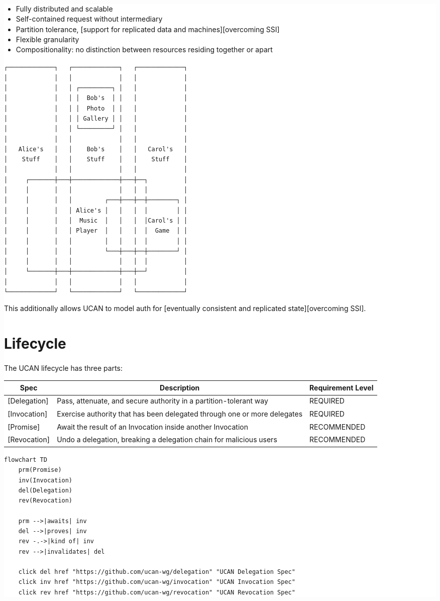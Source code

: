 - Fully distributed and scalable
- Self-contained request without intermediary 
- Partition tolerance, [support for replicated data and machines][overcoming SSI]
- Flexible granularity
- Compositionality: no distinction between resources residing together or apart

```
┌─────────────┐   ┌─────────────┐   ┌─────────────┐
│             │   │             │   │             │
│             │   │ ┌─────────┐ │   │             │
│             │   │ │  Bob's  │ │   │             │
│             │   │ │  Photo  │ │   │             │
│             │   │ │ Gallery │ │   │             │
│             │   │ └─────────┘ │   │             │
│             │   │             │   │             │
│   Alice's   │   │    Bob's    │   │   Carol's   │
│    Stuff    │   │    Stuff    │   │    Stuff    │
│             │   │             │   │             │
│     ┌───────┼───┼─────────────┼───┼──┐          │
│     │       │   │             │   │  │          │
│     │       │   │         ┌───┼───┼──┼────────┐ │
│     │       │   │ Alice's │   │   │  │        │ │
│     │       │   │  Music  │   │   │  │Carol's │ │
│     │       │   │ Player  │   │   │  │  Game  │ │
│     │       │   │         │   │   │  │        │ │
│     │       │   │         └───┼───┼──┼────────┘ │
│     │       │   │             │   │  │          │
│     └───────┼───┼─────────────┼───┼──┘          │
│             │   │             │   │             │
└─────────────┘   └─────────────┘   └─────────────┘
```

This additionally allows UCAN to model auth for [eventually consistent and replicated state][overcoming SSI].

# Lifecycle

The UCAN lifecycle has three parts:

| Spec         | Description                                                              | Requirement Level |
|--------------|--------------------------------------------------------------------------|-------------------|
| [Delegation] | Pass, attenuate, and secure authority in a partition-tolerant way        | REQUIRED          |
| [Invocation] | Exercise authority that has been delegated through one or more delegates | REQUIRED          |
| [Promise]    | Await the result of an Invocation inside another Invocation              | RECOMMENDED       |
| [Revocation] | Undo a delegation, breaking a delegation chain for malicious users       | RECOMMENDED       |

``` mermaid
flowchart TD
    prm(Promise)
    inv(Invocation)
    del(Delegation)
    rev(Revocation)

    prm -->|awaits| inv
    del -->|proves| inv
    rev -.->|kind of| inv
    rev -->|invalidates| del

    click del href "https://github.com/ucan-wg/delegation" "UCAN Delegation Spec"
    click inv href "https://github.com/ucan-wg/invocation" "UCAN Invocation Spec"
    click rev href "https://github.com/ucan-wg/revocation" "UCAN Revocation Spec"
```


[^pcec]: To be precise, this is a [PC/EC][PACELC] system, which is a critical trade-off for many systems. UCAN can be used to model both PC/EC and PA/EL, but is most typically PC/EL.
[Command]: #command
[overcoming SSI]: #beyond-single-system-image
[sub-specifications]: #sub-specifications
[wrapping existing systems]: #wrapping-existing-systems
[A Certain Tendency Of The Database Community]: https://arxiv.org/pdf/1510.08473.pdf
[ACL]: https://en.wikipedia.org/wiki/Access-control_list
[Alan Karp]: https://github.com/alanhkarp
[BCP 14]: https://www.rfc-editor.org/info/bcp14
[Benjamin Goering]: https://github.com/gobengo
[Biscuit]: https://github.com/biscuit-auth/biscuit/
[Blaine Cook]: https://github.com/blaine
[Bluesky]: https://blueskyweb.xyz/
[Brendan O'Brien]: https://github.com/b5
[Brian Ginsburg]: https://github.com/bgins
[Brooklyn Zelenka]: https://github.com/expede 
[CACAO]: https://blog.ceramic.network/capability-based-data-security-on-ceramic/
[CIDv1]: https://docs.ipfs.io/concepts/content-addressing/#identifier-formats
[CRDT]: https://en.wikipedia.org/wiki/Conflict-free_replicated_data_type
[Capability Myths Demolished]: https://srl.cs.jhu.edu/pubs/SRL2003-02.pdf
[Christine Lemmer-Webber]: https://github.com/cwebber
[Christopher Joel]: https://github.com/cdata
[DAG-CBOR]: https://ipld.io/specs/codecs/dag-cbor/spec/
[DAG-JSON]: https://ipld.io/specs/codecs/dag-json/spec/
[DID fragment]: https://www.w3.org/TR/did-core/#fragment
[DID path]: https://www.w3.org/TR/did-core/#path
[DID subject]: https://www.w3.org/TR/did-core/#dfn-did-subjects
[DID]: https://www.w3.org/TR/did-core/
[Dan Finlay]: https://github.com/danfinlay
[Daniel Holmgren]: https://github.com/dholms
[ECDSA security]: https://en.wikipedia.org/wiki/Elliptic_Curve_Digital_Signature_Algorithm#Security
[Email about SPKI]: http://wiki.erights.org/wiki/Capability-based_Active_Invocation_Certificates
[FIDO]: https://fidoalliance.org/fido-authentication/
[Fission]: https://fission.codes
[GUID]: https://en.wikipedia.org/wiki/Universally_unique_identifier
[Hugo Dias]: https://github.com/hugomrdias
[Ink & Switch]: https://www.inkandswitch.com/
[Inversion of control]: https://en.wikipedia.org/wiki/Inversion_of_control
[Irakli Gozalishvili]: https://github.com/Gozala
[Juan Caballero]: https://github.com/bumblefudge
[Local-First Auth]: https://github.com/local-first-web/auth
[Macaroon]: https://storage.googleapis.com/pub-tools-public-publication-data/pdf/41892.pdf
[Mark Miller]: https://github.com/erights
[Martin Kleppmann]: https://martin.kleppmann.com/
[Meiklejohn]: https://christophermeiklejohn.com/
[Mikael Rogers]: https://github.com/mikeal/
[Multics]: https://en.wikipedia.org/wiki/Multics
[OCAP]: http://erights.org/elib/capability/index.html
[OCapN]: https://github.com/ocapn/ocapn
[PACELC]: https://en.wikipedia.org/wiki/PACELC_theorem
[Philipp Krüger]: https://github.com/matheus23
[PoLA]: https://en.wikipedia.org/wiki/Principle_of_least_privilege
[Protocol Labs]: https://protocol.ai/
[RBAC]: https://en.wikipedia.org/wiki/Role-based_access_control
[RFC 2119]: https://datatracker.ietf.org/doc/html/rfc2119
[RFC 3339]: https://www.rfc-editor.org/rfc/rfc3339
[RFC 8037]: https://datatracker.ietf.org/doc/html/rfc8037
[RSM]: https://en.wikipedia.org/wiki/State_machine_replication
[Robust Composition]: http://www.erights.org/talks/thesis/markm-thesis.pdf
[SHA2-256]: https://en.wikipedia.org/wiki/SHA-2
[SHA2-256]: https://en.wikipedia.org/wiki/SHA-2
[SPKI/SDSI]: https://datatracker.ietf.org/wg/spki/about/
[SPKI]: https://theworld.com/~cme/html/spki.html
[Seitan token exchange]: https://book.keybase.io/docs/teams/seitan
[Steven Vandevelde]: https://github.com/icidasset
[The Structure of Authority]: http://erights.org/talks/no-sep/secnotsep.pdf
[The computer revolution hasn't happened yet]: https://www.youtube.com/watch?v=oKg1hTOQXoY
[UCAN Promise]: https://github.com/ucan-wg/promise
[URI]: https://www.rfc-editor.org/rfc/rfc3986
[Verifiable credentials]: https://www.w3.org/2017/vc/WG/
[W3C]: https://www.w3.org/
[ZCAP-LD]: https://w3c-ccg.github.io/zcap-spec/
[browser api crypto key]: https://developer.mozilla.org/en-US/docs/Web/API/CryptoKey
[capabilities]: https://en.wikipedia.org/wiki/Object-capability_model
[caps as keys]: http://www.erights.org/elib/capability/duals/myths.html#caps-as-keys
[certificate capability model]: http://wiki.erights.org/wiki/Capability-based_Active_Invocation_Certificates
[confinement]: http://www.erights.org/elib/capability/dist-confine.html
[confused deputy problem]: https://en.wikipedia.org/wiki/Confused_deputy_problem
[constructive semantics]: https://en.wikipedia.org/wiki/Intuitionistic_logic
[content addressable storage]: https://en.wikipedia.org/wiki/Content-addressable_storage
[content addressing]: https://en.wikipedia.org/wiki/Content-addressable_storage
[dag-json multicodec]: https://github.com/multiformats/multicodec/blob/master/table.csv#L104
[delegation]: https://github.com/ucan-wg/delegation
[fail-safe]: https://en.wikipedia.org/wiki/Fail-safe
[invocation]: https://github.com/ucan-wg/invocation
[local-first]: https://www.inkandswitch.com/local-first/
[multibase]: https://github.com/multiformats/multibase
[passkey]: https://www.passkeys.com/
[promise]: https://github.com/ucan-wg/promise
[raw data multicodec]: https://github.com/multiformats/multicodec/blob/a03169371c0a4aec0083febc996c38c3846a0914/table.csv?plain=1#L41
[revocation]: https://github.com/ucan-wg/revocation
[secure hardware enclave]: https://support.apple.com/en-ca/guide/security/sec59b0b31ff
[spki rfc]: https://www.rfc-editor.org/rfc/rfc2693.html
[time definition]: https://en.wikipedia.org/wiki/Temporal_database
[trustless]: https://blueskyweb.xyz/blog/3-6-2022-a-self-authenticating-social-protocol
[ucan.xyz]: https://ucan.xyz